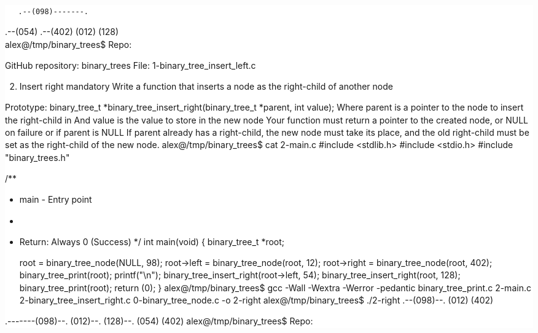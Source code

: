        .--(098)-------.
  .--(054)       .--(402)
(012)          (128)                                            
alex@/tmp/binary_trees$
Repo:

GitHub repository: binary_trees
File: 1-binary_tree_insert_left.c
  
2. Insert right
mandatory
Write a function that inserts a node as the right-child of another node

Prototype: binary_tree_t *binary_tree_insert_right(binary_tree_t *parent, int value);
Where parent is a pointer to the node to insert the right-child in
And value is the value to store in the new node
Your function must return a pointer to the created node, or NULL on failure or if parent is NULL
If parent already has a right-child, the new node must take its place, and the old right-child must be set as the right-child of the new node.
alex@/tmp/binary_trees$ cat 2-main.c 
#include <stdlib.h>
#include <stdio.h>
#include "binary_trees.h"

/**
 * main - Entry point
 *
 * Return: Always 0 (Success)
 */
int main(void)
{
    binary_tree_t *root;

    root = binary_tree_node(NULL, 98);
    root->left = binary_tree_node(root, 12);
    root->right = binary_tree_node(root, 402);
    binary_tree_print(root);
    printf("\n");
    binary_tree_insert_right(root->left, 54);
    binary_tree_insert_right(root, 128);
    binary_tree_print(root);
    return (0);
}
alex@/tmp/binary_trees$ gcc -Wall -Wextra -Werror -pedantic binary_tree_print.c 2-main.c 2-binary_tree_insert_right.c 0-binary_tree_node.c -o 2-right
alex@/tmp/binary_trees$ ./2-right 
  .--(098)--.
(012)     (402)

  .-------(098)--.
(012)--.       (128)--.
     (054)          (402)
alex@/tmp/binary_trees$
Repo:
